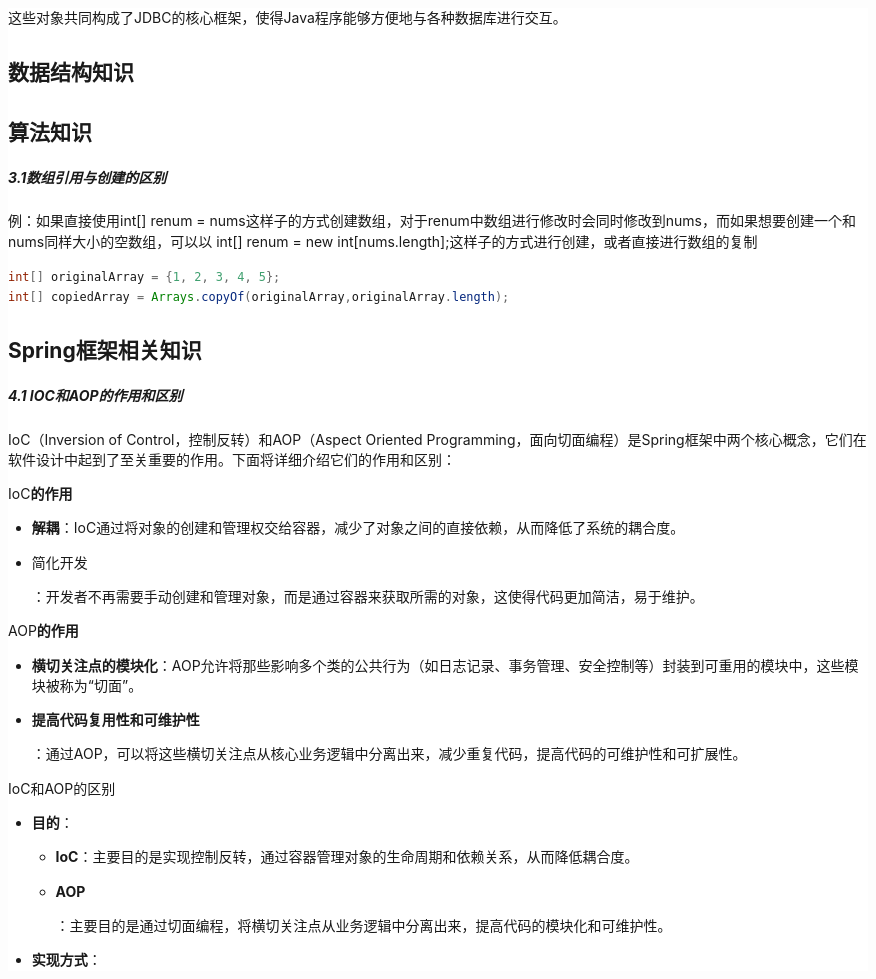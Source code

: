 这些对象共同构成了JDBC的核心框架，使得Java程序能够方便地与各种数据库进行交互。





## 数据结构知识

## 算法知识

##### 3.1数组引用与创建的区别

例：如果直接使用int[] renum = nums这样子的方式创建数组，对于renum中数组进行修改时会同时修改到nums，而如果想要创建一个和nums同样大小的空数组，可以以 int[] renum = new int[nums.length];这样子的方式进行创建，或者直接进行数组的复制

```java
int[] originalArray = {1, 2, 3, 4, 5};
int[] copiedArray = Arrays.copyOf(originalArray,originalArray.length);
```

## Spring框架相关知识



##### 4.1 IOC和AOP的作用和区别

IoC（Inversion of Control，控制反转）和AOP（Aspect Oriented Programming，面向切面编程）是Spring框架中两个核心概念，它们在软件设计中起到了至关重要的作用。下面将详细介绍它们的作用和区别：

IoC**的作用**

- **解耦**：IoC通过将对象的创建和管理权交给容器，减少了对象之间的直接依赖，从而降低了系统的耦合度。

- 简化开发

  ：开发者不再需要手动创建和管理对象，而是通过容器来获取所需的对象，这使得代码更加简洁，易于维护。

  

AOP**的作用**

- **横切关注点的模块化**：AOP允许将那些影响多个类的公共行为（如日志记录、事务管理、安全控制等）封装到可重用的模块中，这些模块被称为“切面”。

- **提高代码复用性和可维护性**

  ：通过AOP，可以将这些横切关注点从核心业务逻辑中分离出来，减少重复代码，提高代码的可维护性和可扩展性。

  

IoC和AOP的区别

- **目的**：

  - **IoC**：主要目的是实现控制反转，通过容器管理对象的生命周期和依赖关系，从而降低耦合度。

  - **AOP**

    ：主要目的是通过切面编程，将横切关注点从业务逻辑中分离出来，提高代码的模块化和可维护性。

    

- **实现方式**：
